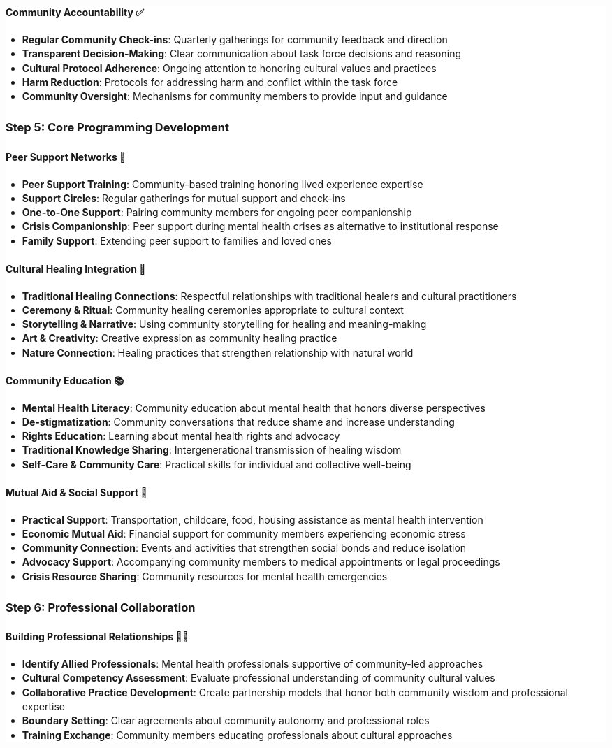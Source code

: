 #### **Community Accountability** ✅
- **Regular Community Check-ins**: Quarterly gatherings for community feedback and direction
- **Transparent Decision-Making**: Clear communication about task force decisions and reasoning
- **Cultural Protocol Adherence**: Ongoing attention to honoring cultural values and practices
- **Harm Reduction**: Protocols for addressing harm and conflict within the task force
- **Community Oversight**: Mechanisms for community members to provide input and guidance

### Step 5: Core Programming Development

#### **Peer Support Networks** 🤗
- **Peer Support Training**: Community-based training honoring lived experience expertise
- **Support Circles**: Regular gatherings for mutual support and check-ins
- **One-to-One Support**: Pairing community members for ongoing peer companionship
- **Crisis Companionship**: Peer support during mental health crises as alternative to institutional response
- **Family Support**: Extending peer support to families and loved ones

#### **Cultural Healing Integration** 🌿
- **Traditional Healing Connections**: Respectful relationships with traditional healers and cultural practitioners
- **Ceremony & Ritual**: Community healing ceremonies appropriate to cultural context
- **Storytelling & Narrative**: Using community storytelling for healing and meaning-making
- **Art & Creativity**: Creative expression as community healing practice
- **Nature Connection**: Healing practices that strengthen relationship with natural world

#### **Community Education** 📚
- **Mental Health Literacy**: Community education about mental health that honors diverse perspectives
- **De-stigmatization**: Community conversations that reduce shame and increase understanding
- **Rights Education**: Learning about mental health rights and advocacy
- **Traditional Knowledge Sharing**: Intergenerational transmission of healing wisdom
- **Self-Care & Community Care**: Practical skills for individual and collective well-being

#### **Mutual Aid & Social Support** 🍲
- **Practical Support**: Transportation, childcare, food, housing assistance as mental health intervention
- **Economic Mutual Aid**: Financial support for community members experiencing economic stress
- **Community Connection**: Events and activities that strengthen social bonds and reduce isolation
- **Advocacy Support**: Accompanying community members to medical appointments or legal proceedings
- **Crisis Resource Sharing**: Community resources for mental health emergencies

### Step 6: Professional Collaboration

#### **Building Professional Relationships** 👩‍⚕️
- **Identify Allied Professionals**: Mental health professionals supportive of community-led approaches
- **Cultural Competency Assessment**: Evaluate professional understanding of community cultural values
- **Collaborative Practice Development**: Create partnership models that honor both community wisdom and professional expertise
- **Boundary Setting**: Clear agreements about community autonomy and professional roles
- **Training Exchange**: Community members educating professionals about cultural approaches
